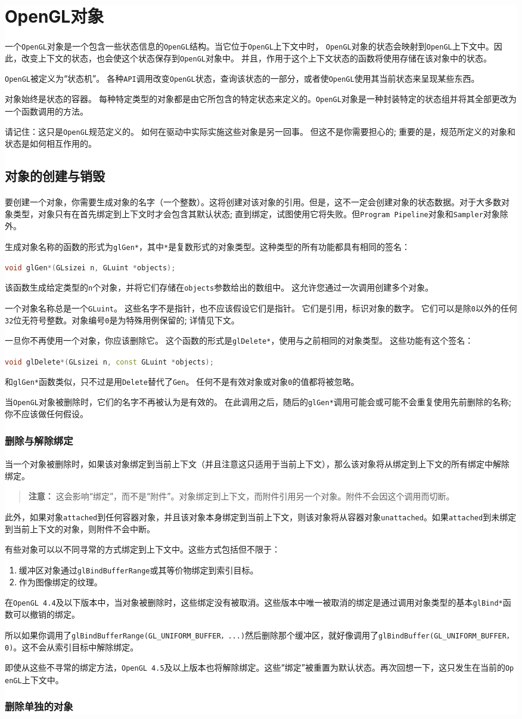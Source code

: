 ﻿# OpenGL对象

一个`OpenGL`对象是一个包含一些状态信息的`OpenGL`结构。当它位于`OpenGL`上下文中时，
`OpenGL`对象的状态会映射到`OpenGL`上下文中。因此，改变上下文的状态，也会使这个状态保存到`OpenGL`对象中。
并且，作用于这个上下文状态的函数将使用存储在该对象中的状态。

`OpenGL`被定义为“状态机”。 各种`API`调用改变`OpenGL`状态，查询该状态的一部分，或者使`OpenGL`使用其当前状态来呈现某些东西。

对象始终是状态的容器。 每种特定类型的对象都是由它所包含的特定状态来定义的。`OpenGL`对象是一种封装特定的状态组并将其全部更改为一个函数调用的方法。

请记住：这只是`OpenGL`规范定义的。 如何在驱动中实际实施这些对象是另一回事。 但这不是你需要担心的; 重要的是，规范所定义的对象和状态是如何相互作用的。

## 对象的创建与销毁

要创建一个对象，你需要生成对象的名字（一个整数）。这将创建对该对象的引用。但是，这不一定会创建对象的状态数据。对于大多数对象类型，对象只有在首先绑定到上下文时才会包含其默认状态; 直到绑定，试图使用它将失败。但`Program Pipeline`对象和`Sampler`对象除外。

生成对象名称的函数的形式为`glGen*`，其中`*`是复数形式的对象类型。这种类型的所有功能都具有相同的签名：

```c++
void glGen*(GLsizei n​, GLuint *objects​);
```

该函数生成给定类型的`n`个对象，并将它们存储在`objects`参数给出的数组中。 这允许您通过一次调用创建多个对象。

一个对象名称总是一个`GLuint`。 这些名字不是指针，也不应该假设它们是指针。 它们是引用，标识对象的数字。 
它们可以是除`0`以外的任何`32`位无符号整数。对象编号`0`是为特殊用例保留的; 详情见下文。

一旦你不再使用一个对象，你应该删除它。 这个函数的形式是`glDelete*`，使用与之前相同的对象类型。 这些功能有这个签名：

```c++
void glDelete*(GLsizei n​, const GLuint *objects​);
```

和`glGen*`函数类似，只不过是用`Delete`替代了`Gen`。 任何不是有效对象或对象`0`的值都将被忽略。

当`OpenGL`对象被删除时，它们的名字不再被认为是有效的。 
在此调用之后，随后的`glGen*`调用可能会或可能不会重复使用先前删除的名称; 你不应该做任何假设。

### 删除与解除绑定

当一个对象被删除时，如果该对象绑定到当前上下文（并且注意这只适用于当前上下文），那么该对象将从绑定到上下文的所有绑定中解除绑定。

> **注意：**
> 这会影响“绑定”，而不是“附件”。对象绑定到上下文，而附件引用另一个对象。附件不会因这个调用而切断。

此外，如果对象`attached`到任何容器对象，并且该对象本身绑定到当前上下文，则该对象将从容器对象`unattached`。如果`attached`到未绑定到当前上下文的对象，则附件不会中断。

有些对象可以以不同寻常的方式绑定到上下文中。这些方式包括但不限于：

1. 缓冲区对象通过`glBindBufferRange`或其等价物绑定到索引目标。
1. 作为图像绑定的纹理。

在`OpenGL 4.4`及以下版本中，当对象被删除时，这些绑定没有被取消。这些版本中唯一被取消的绑定是通过调用对象类型的基本`glBind*`函数可以撤销的绑定。

所以如果你调用了`glBindBufferRange(GL_UNIFORM_BUFFER，...)`然后删除那个缓冲区，就好像调用了`glBindBuffer(GL_UNIFORM_BUFFER，0)`。这不会从索引目标中解除绑定。

即使从这些不寻常的绑定方法，`OpenGL 4.5`及以上版本也将解除绑定。这些“绑定”被重置为默认状态。再次回想一下，这只发生在当前的`OpenGL`上下文中。

### 删除单独的对象

